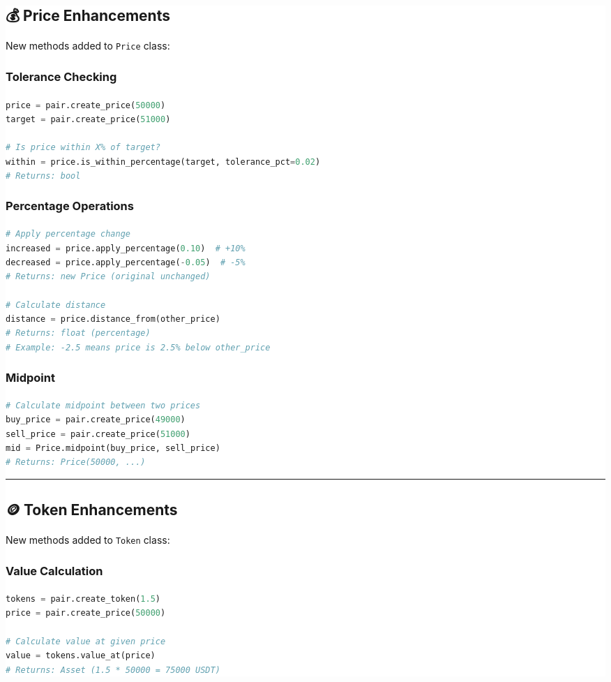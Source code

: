 
## 💰 Price Enhancements

New methods added to `Price` class:

### Tolerance Checking

```python
price = pair.create_price(50000)
target = pair.create_price(51000)

# Is price within X% of target?
within = price.is_within_percentage(target, tolerance_pct=0.02)
# Returns: bool
```

### Percentage Operations

```python
# Apply percentage change
increased = price.apply_percentage(0.10)  # +10%
decreased = price.apply_percentage(-0.05)  # -5%
# Returns: new Price (original unchanged)

# Calculate distance
distance = price.distance_from(other_price)
# Returns: float (percentage)
# Example: -2.5 means price is 2.5% below other_price
```

### Midpoint

```python
# Calculate midpoint between two prices
buy_price = pair.create_price(49000)
sell_price = pair.create_price(51000)
mid = Price.midpoint(buy_price, sell_price)
# Returns: Price(50000, ...)
```

---

## 🪙 Token Enhancements

New methods added to `Token` class:

### Value Calculation

```python
tokens = pair.create_token(1.5)
price = pair.create_price(50000)

# Calculate value at given price
value = tokens.value_at(price)
# Returns: Asset (1.5 * 50000 = 75000 USDT)
```
